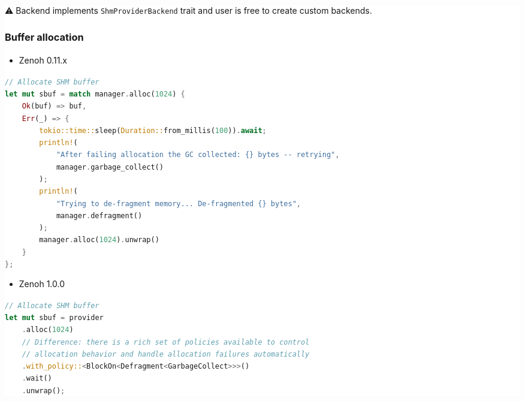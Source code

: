 ⚠️ Backend implements `ShmProviderBackend` trait and user is free to create custom backends.

### Buffer allocation

- Zenoh 0.11.x

```rust
// Allocate SHM buffer
let mut sbuf = match manager.alloc(1024) {
    Ok(buf) => buf,
    Err(_) => {
        tokio::time::sleep(Duration::from_millis(100)).await;
        println!(
            "After failing allocation the GC collected: {} bytes -- retrying",
            manager.garbage_collect()
        );
        println!(
            "Trying to de-fragment memory... De-fragmented {} bytes",
            manager.defragment()
        );
        manager.alloc(1024).unwrap()
    }
};
```

- Zenoh 1.0.0

```rust
// Allocate SHM buffer
let mut sbuf = provider
    .alloc(1024)
    // Difference: there is a rich set of policies available to control
    // allocation behavior and handle allocation failures automatically
    .with_policy::<BlockOn<Defragment<GarbageCollect>>>()
    .wait()
    .unwrap();
```
